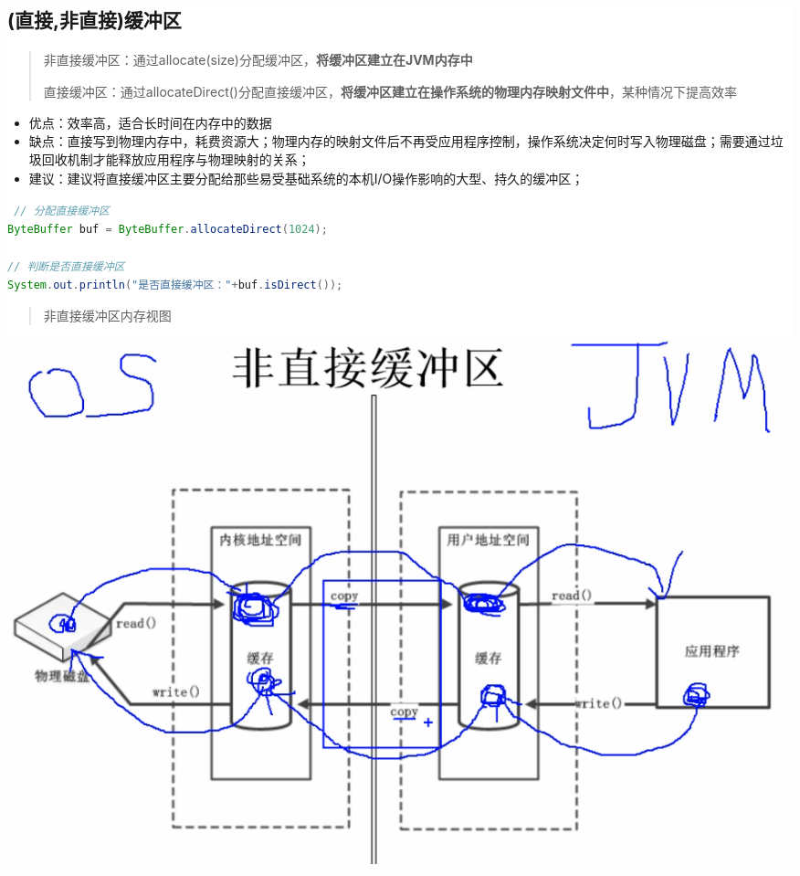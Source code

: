 ```java
```



```java

```

## (直接,非直接)缓冲区

> 非直接缓冲区：通过allocate(size)分配缓冲区，**将缓冲区建立在JVM内存中**
>
> 直接缓冲区：通过allocateDirect()分配直接缓冲区，**将缓冲区建立在操作系统的物理内存映射文件中**，某种情况下提高效率

* 优点：效率高，适合长时间在内存中的数据
* 缺点：直接写到物理内存中，耗费资源大；物理内存的映射文件后不再受应用程序控制，操作系统决定何时写入物理磁盘；需要通过垃圾回收机制才能释放应用程序与物理映射的关系；
* 建议：建议将直接缓冲区主要分配给那些易受基础系统的本机I/O操作影响的大型、持久的缓冲区；

 ```java
  // 分配直接缓冲区
 ByteBuffer buf = ByteBuffer.allocateDirect(1024);
 
 // 判断是否直接缓冲区
 System.out.println("是否直接缓冲区："+buf.isDirect());
 ```

> 非直接缓冲区内存视图

![非直接缓冲区](typora-user-images/javaNIO-02Buffer-notdirect.png)
